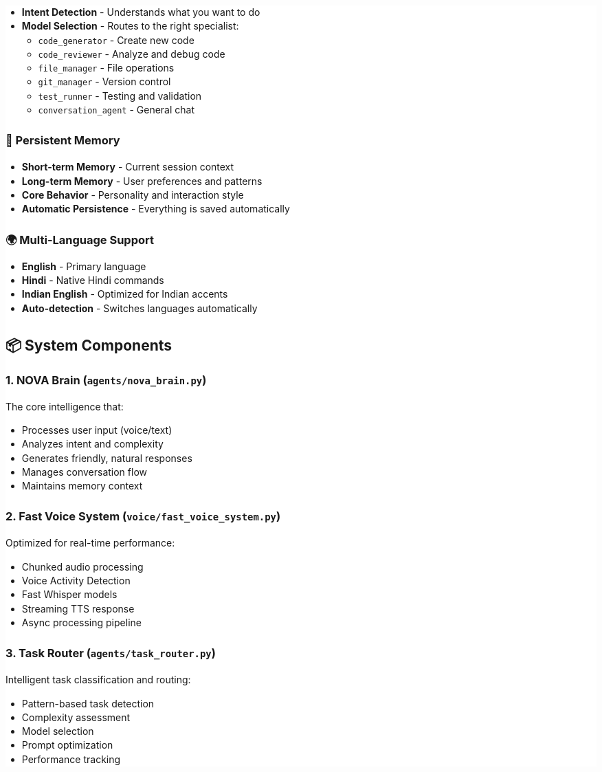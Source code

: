 - **Intent Detection** - Understands what you want to do
- **Model Selection** - Routes to the right specialist:
  - `code_generator` - Create new code
  - `code_reviewer` - Analyze and debug code
  - `file_manager` - File operations
  - `git_manager` - Version control
  - `test_runner` - Testing and validation
  - `conversation_agent` - General chat

### 💾 Persistent Memory

- **Short-term Memory** - Current session context
- **Long-term Memory** - User preferences and patterns
- **Core Behavior** - Personality and interaction style
- **Automatic Persistence** - Everything is saved automatically

### 🌍 Multi-Language Support

- **English** - Primary language
- **Hindi** - Native Hindi commands
- **Indian English** - Optimized for Indian accents
- **Auto-detection** - Switches languages automatically

## 📦 System Components

### 1. NOVA Brain (`agents/nova_brain.py`)

The core intelligence that:

- Processes user input (voice/text)
- Analyzes intent and complexity
- Generates friendly, natural responses
- Manages conversation flow
- Maintains memory context

### 2. Fast Voice System (`voice/fast_voice_system.py`)

Optimized for real-time performance:

- Chunked audio processing
- Voice Activity Detection
- Fast Whisper models
- Streaming TTS response
- Async processing pipeline

### 3. Task Router (`agents/task_router.py`)

Intelligent task classification and routing:

- Pattern-based task detection
- Complexity assessment
- Model selection
- Prompt optimization
- Performance tracking
